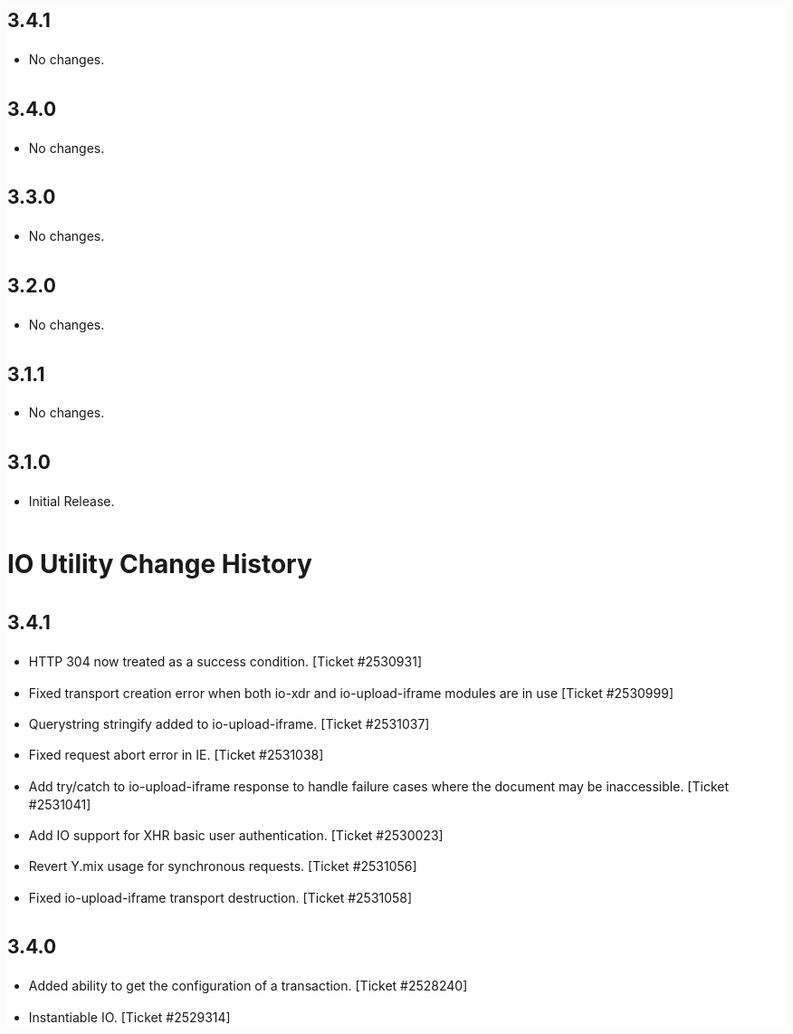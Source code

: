 3.4.1
-----

-   No changes.

3.4.0
-----

-   No changes.

3.3.0
-----

-   No changes.

3.2.0
-----

-   No changes.

3.1.1
-----

-   No changes.

3.1.0
-----

-   Initial Release.

IO Utility Change History
=========================

3.4.1
-----

-   HTTP 304 now treated as a success condition. \[Ticket \#2530931\]

-   Fixed transport creation error when both io-xdr and io-upload-iframe modules are in use \[Ticket \#2530999\]

-   Querystring stringify added to io-upload-iframe. \[Ticket \#2531037\]

-   Fixed request abort error in IE. \[Ticket \#2531038\]

-   Add try/catch to io-upload-iframe response to handle failure cases where the document may be inaccessible. \[Ticket \#2531041\]

-   Add IO support for XHR basic user authentication. \[Ticket \#2530023\]

-   Revert Y.mix usage for synchronous requests. \[Ticket \#2531056\]

-   Fixed io-upload-iframe transport destruction. \[Ticket \#2531058\]

3.4.0
-----

-   Added ability to get the configuration of a transaction. \[Ticket \#2528240\]

-   Instantiable IO. \[Ticket \#2529314\]
